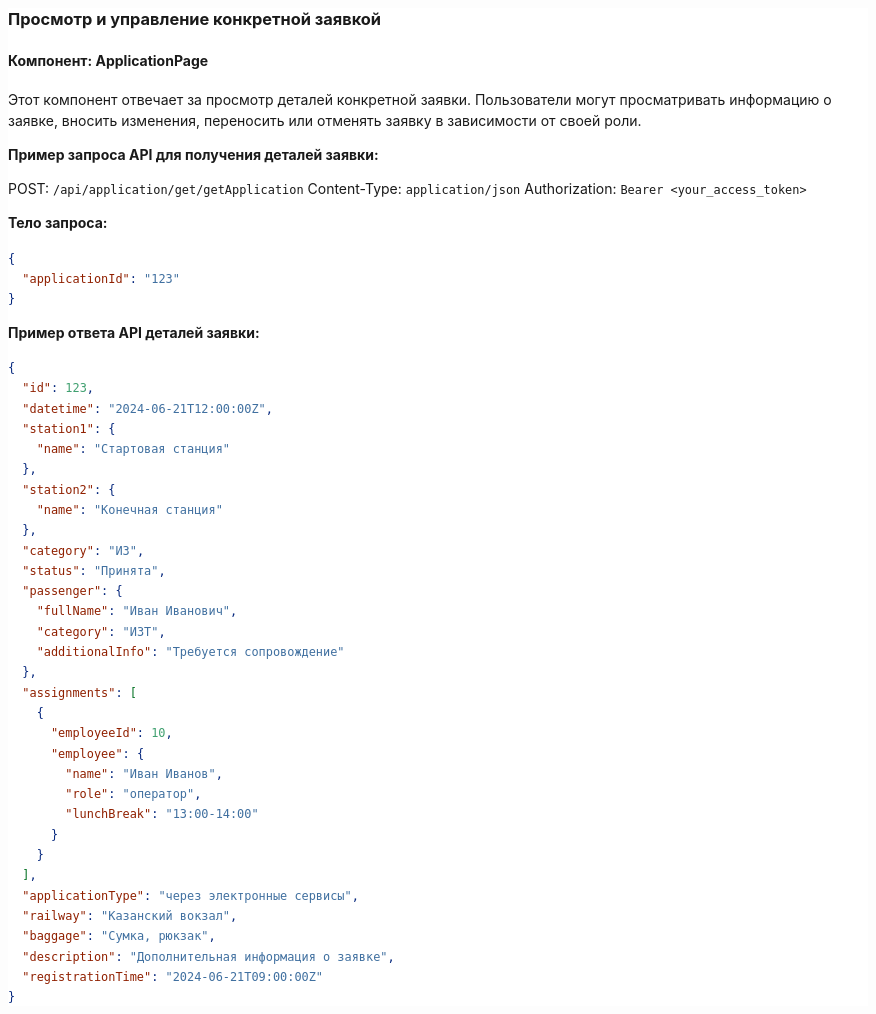 ### Просмотр и управление конкретной заявкой

#### Компонент: ApplicationPage

Этот компонент отвечает за просмотр деталей конкретной заявки. Пользователи могут просматривать информацию о заявке, вносить изменения, переносить или отменять заявку в зависимости от своей роли.

**Пример запроса API для получения деталей заявки:**

POST: `/api/application/get/getApplication`
Content-Type: `application/json`
Authorization: `Bearer <your_access_token>`

**Тело запроса:**

```json
{
  "applicationId": "123"
}
```

**Пример ответа API деталей заявки:**

```json
{
  "id": 123,
  "datetime": "2024-06-21T12:00:00Z",
  "station1": {
    "name": "Стартовая станция"
  },
  "station2": {
    "name": "Конечная станция"
  },
  "category": "ИЗ",
  "status": "Принята",
  "passenger": {
    "fullName": "Иван Иванович",
    "category": "ИЗТ",
    "additionalInfo": "Требуется сопровождение"
  },
  "assignments": [
    {
      "employeeId": 10,
      "employee": {
        "name": "Иван Иванов",
        "role": "оператор",
        "lunchBreak": "13:00-14:00"
      }
    }
  ],
  "applicationType": "через электронные сервисы",
  "railway": "Казанский вокзал",
  "baggage": "Сумка, рюкзак",
  "description": "Дополнительная информация о заявке",
  "registrationTime": "2024-06-21T09:00:00Z"
}
```
